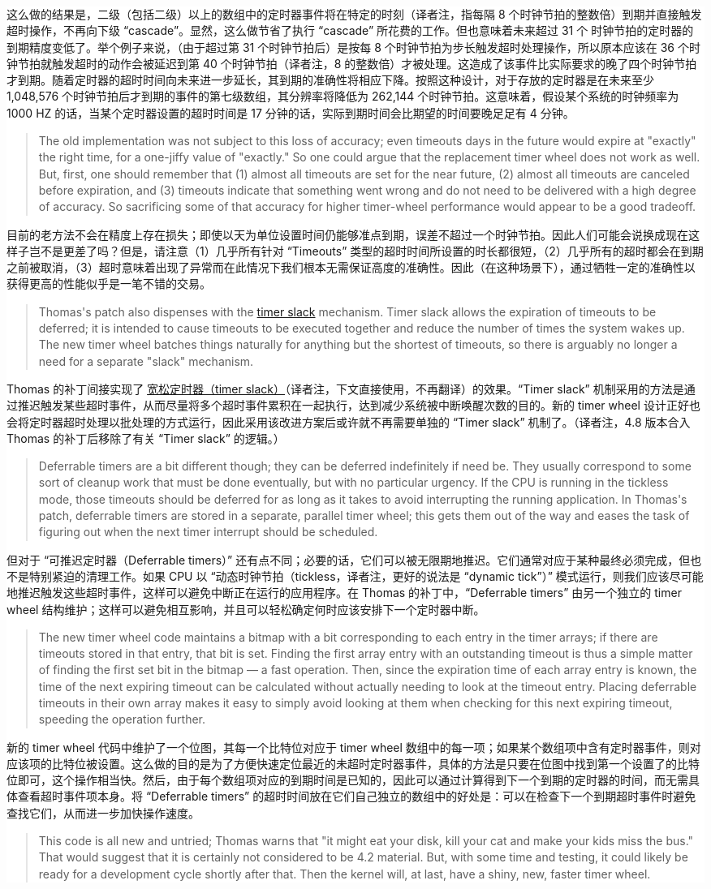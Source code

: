 这么做的结果是，二级（包括二级）以上的数组中的定时器事件将在特定的时刻（译者注，指每隔 8 个时钟节拍的整数倍）到期并直接触发超时操作，不再向下级 “cascade”。显然，这么做节省了执行 “cascade” 所花费的工作。但也意味着未来超过 31 个 时钟节拍的定时器的到期精度变低了。举个例子来说，（由于超过第 31 个时钟节拍后）是按每 8 个时钟节拍为步长触发超时处理操作，所以原本应该在 36 个时钟节拍就触发超时的动作会被延迟到第 40 个时钟节拍（译者注，8 的整数倍）才被处理。这造成了该事件比实际要求的晚了四个时钟节拍才到期。随着定时器的超时时间向未来进一步延长，其到期的准确性将相应下降。按照这种设计，对于存放的定时器是在未来至少 1,048,576 个时钟节拍后才到期的事件的第七级数组，其分辨率将降低为 262,144 个时钟节拍。这意味着，假设某个系统的时钟频率为 1000 HZ 的话，当某个定时器设置的超时时间是 17 分钟的话，实际到期时间会比期望的时间要晚足足有 4 分钟。

> The old implementation was not subject to this loss of accuracy; even timeouts days in the future would expire at "exactly" the right time, for a one-jiffy value of "exactly." So one could argue that the replacement timer wheel does not work as well. But, first, one should remember that (1) almost all timeouts are set for the near future, (2) almost all timeouts are canceled before expiration, and (3) timeouts indicate that something went wrong and do not need to be delivered with a high degree of accuracy. So sacrificing some of that accuracy for higher timer-wheel performance would appear to be a good tradeoff.

目前的老方法不会在精度上存在损失；即使以天为单位设置时间仍能够准点到期，误差不超过一个时钟节拍。因此人们可能会说换成现在这样子岂不是更差了吗？但是，请注意（1）几乎所有针对 “Timeouts” 类型的超时时间所设置的时长都很短，（2）几乎所有的超时都会在到期之前被取消，（3）超时意味着出现了异常而在此情况下我们根本无需保证高度的准确性。因此（在这种场景下），通过牺牲一定的准确性以获得更高的性能似乎是一笔不错的交易。

> Thomas's patch also dispenses with the [timer slack](https://lwn.net/Articles/369549/) mechanism. Timer slack allows the expiration of timeouts to be deferred; it is intended to cause timeouts to be executed together and reduce the number of times the system wakes up. The new timer wheel batches things naturally for anything but the shortest of timeouts, so there is arguably no longer a need for a separate "slack" mechanism.

Thomas 的补丁间接实现了 [宽松定时器（timer slack）][4]（译者注，下文直接使用，不再翻译）的效果。“Timer slack” 机制采用的方法是通过推迟触发某些超时事件，从而尽量将多个超时事件累积在一起执行，达到减少系统被中断唤醒次数的目的。新的 timer wheel 设计正好也会将定时器超时处理以批处理的方式运行，因此采用该改进方案后或许就不再需要单独的 “Timer slack” 机制了。（译者注，4.8 版本合入 Thomas 的补丁后移除了有关 “Timer slack” 的逻辑。）

> Deferrable timers are a bit different though; they can be deferred indefinitely if need be. They usually correspond to some sort of cleanup work that must be done eventually, but with no particular urgency. If the CPU is running in the tickless mode, those timeouts should be deferred for as long as it takes to avoid interrupting the running application. In Thomas's patch, deferrable timers are stored in a separate, parallel timer wheel; this gets them out of the way and eases the task of figuring out when the next timer interrupt should be scheduled.

但对于 “可推迟定时器（Deferrable timers）” 还有点不同；必要的话，它们可以被无限期地推迟。它们通常对应于某种最终必须完成，但也不是特别紧迫的清理工作。如果 CPU 以 “动态时钟节拍（tickless，译者注，更好的说法是 “dynamic tick”）” 模式运行，则我们应该尽可能地推迟触发这些超时事件，这样可以避免中断正在运行的应用程序。在 Thomas 的补丁中，“Deferrable timers” 由另一个独立的 timer wheel 结构维护；这样可以避免相互影响，并且可以轻松确定何时应该安排下一个定时器中断。

> The new timer wheel code maintains a bitmap with a bit corresponding to each entry in the timer arrays; if there are timeouts stored in that entry, that bit is set. Finding the first array entry with an outstanding timeout is thus a simple matter of finding the first set bit in the bitmap — a fast operation. Then, since the expiration time of each array entry is known, the time of the next expiring timeout can be calculated without actually needing to look at the timeout entry. Placing deferrable timeouts in their own array makes it easy to simply avoid looking at them when checking for this next expiring timeout, speeding the operation further.

新的 timer wheel 代码中维护了一个位图，其每一个比特位对应于 timer wheel 数组中的每一项；如果某个数组项中含有定时器事件，则对应该项的比特位被设置。这么做的目的是为了方便快速定位最近的未超时定时器事件，具体的方法是只要在位图中找到第一个设置了的比特位即可，这个操作相当快。然后，由于每个数组项对应的到期时间是已知的，因此可以通过计算得到下一个到期的定时器的时间，而无需具体查看超时事件项本身。将 “Deferrable timers” 的超时时间放在它们自己独立的数组中的好处是：可以在检查下一个到期超时事件时避免查找它们，从而进一步加快操作速度。

> This code is all new and untried; Thomas warns that "it might eat your disk, kill your cat and make your kids miss the bus." That would suggest that it is certainly not considered to be 4.2 material. But, with some time and testing, it could likely be ready for a development cycle shortly after that. Then the kernel will, at last, have a shiny, new, faster timer wheel.


[1]: /lwn-152436/
[2]: https://lwn.net/Articles/228143/
[3]: https://lwn.net/Articles/646056/
[4]: https://lwn.net/Articles/369549/
[5]: https://elixir.bootlin.com/linux/v4.8/source/kernel/time/timer.c#L62